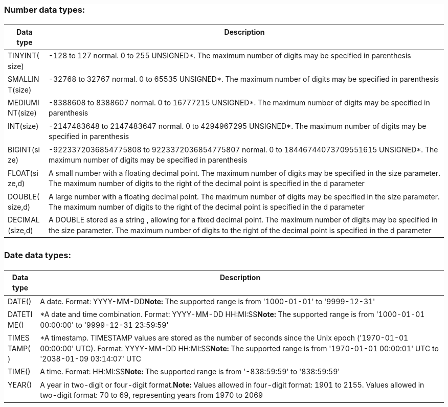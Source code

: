 ### Number data types:

| Data type       | Description                              |
| --------------- | ---------------------------------------- |
| TINYINT(size)   | -128 to 127 normal. 0 to 255 UNSIGNED*. The maximum number of digits may be specified in parenthesis |
| SMALLINT(size)  | -32768 to 32767 normal. 0 to 65535 UNSIGNED*. The maximum number of digits may be specified in parenthesis |
| MEDIUMINT(size) | -8388608 to 8388607 normal. 0 to 16777215 UNSIGNED*. The maximum number of digits may be specified in parenthesis |
| INT(size)       | -2147483648 to 2147483647 normal. 0 to 4294967295 UNSIGNED*. The maximum number of digits may be specified in parenthesis |
| BIGINT(size)    | -9223372036854775808 to 9223372036854775807 normal. 0 to 18446744073709551615 UNSIGNED*. The maximum number of digits may be specified in parenthesis |
| FLOAT(size,d)   | A small number with a floating decimal point. The maximum number of digits may be specified in the size parameter. The maximum number of digits to the right of the decimal point is specified in the d parameter |
| DOUBLE(size,d)  | A large number with a floating decimal point. The maximum number of digits may be specified in the size parameter. The maximum number of digits to the right of the decimal point is specified in the d parameter |
| DECIMAL(size,d) | A DOUBLE stored as a string , allowing for a fixed decimal point. The maximum number of digits may be specified in the size parameter. The maximum number of digits to the right of the decimal point is specified in the d parameter |

### Date data types:

| Data type   | Description                              |
| ----------- | ---------------------------------------- |
| DATE()      | A date. Format: YYYY-MM-DD**Note:** The supported range is from '1000-01-01' to '9999-12-31' |
| DATETIME()  | *A date and time combination. Format: YYYY-MM-DD HH:MI:SS**Note:** The supported range is from '1000-01-01 00:00:00' to '9999-12-31 23:59:59' |
| TIMESTAMP() | *A timestamp. TIMESTAMP values are stored as the number of seconds since the Unix epoch ('1970-01-01 00:00:00' UTC). Format: YYYY-MM-DD HH:MI:SS**Note:** The supported range is from '1970-01-01 00:00:01' UTC to '2038-01-09 03:14:07' UTC |
| TIME()      | A time. Format: HH:MI:SS**Note:** The supported range is from '-838:59:59' to '838:59:59' |
| YEAR()      | A year in two-digit or four-digit format.**Note:** Values allowed in four-digit format: 1901 to 2155. Values allowed in two-digit format: 70 to 69, representing years from 1970 to 2069 |

[//]: #	"host = rm-2ze3gjtcm507w8vqto.mysql.rds.aliyuncs.com; dbname = alpha; user = xu.zp; pwd = xzpDeepX"

